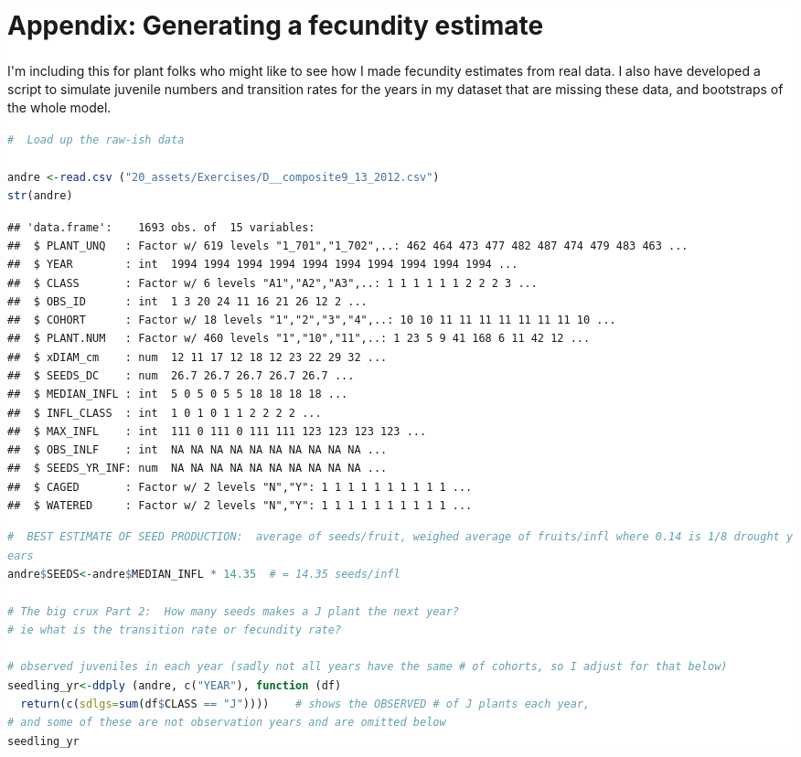 




















# Appendix:  Generating a fecundity estimate

I'm including this for plant folks who might like to see how I made fecundity estimates from real data. I also have developed a script to simulate juvenile numbers and transition rates for the years in my dataset that are missing these data, and bootstraps of the whole model.



```r
#  Load up the raw-ish data

andre <-read.csv ("20_assets/Exercises/D__composite9_13_2012.csv")
str(andre)
```

```
## 'data.frame':	1693 obs. of  15 variables:
##  $ PLANT_UNQ   : Factor w/ 619 levels "1_701","1_702",..: 462 464 473 477 482 487 474 479 483 463 ...
##  $ YEAR        : int  1994 1994 1994 1994 1994 1994 1994 1994 1994 1994 ...
##  $ CLASS       : Factor w/ 6 levels "A1","A2","A3",..: 1 1 1 1 1 1 2 2 2 3 ...
##  $ OBS_ID      : int  1 3 20 24 11 16 21 26 12 2 ...
##  $ COHORT      : Factor w/ 18 levels "1","2","3","4",..: 10 10 11 11 11 11 11 11 11 10 ...
##  $ PLANT.NUM   : Factor w/ 460 levels "1","10","11",..: 1 23 5 9 41 168 6 11 42 12 ...
##  $ xDIAM_cm    : num  12 11 17 12 18 12 23 22 29 32 ...
##  $ SEEDS_DC    : num  26.7 26.7 26.7 26.7 26.7 ...
##  $ MEDIAN_INFL : int  5 0 5 0 5 5 18 18 18 18 ...
##  $ INFL_CLASS  : int  1 0 1 0 1 1 2 2 2 2 ...
##  $ MAX_INFL    : int  111 0 111 0 111 111 123 123 123 123 ...
##  $ OBS_INLF    : int  NA NA NA NA NA NA NA NA NA NA ...
##  $ SEEDS_YR_INF: num  NA NA NA NA NA NA NA NA NA NA ...
##  $ CAGED       : Factor w/ 2 levels "N","Y": 1 1 1 1 1 1 1 1 1 1 ...
##  $ WATERED     : Factor w/ 2 levels "N","Y": 1 1 1 1 1 1 1 1 1 1 ...
```

```r
#  BEST ESTIMATE OF SEED PRODUCTION:  average of seeds/fruit, weighed average of fruits/infl where 0.14 is 1/8 drought years
andre$SEEDS<-andre$MEDIAN_INFL * 14.35  # = 14.35 seeds/infl

# The big crux Part 2:  How many seeds makes a J plant the next year?
# ie what is the transition rate or fecundity rate?

# observed juveniles in each year (sadly not all years have the same # of cohorts, so I adjust for that below)
seedling_yr<-ddply (andre, c("YEAR"), function (df)
  return(c(sdlgs=sum(df$CLASS == "J"))))    # shows the OBSERVED # of J plants each year,
# and some of these are not observation years and are omitted below
seedling_yr
```
